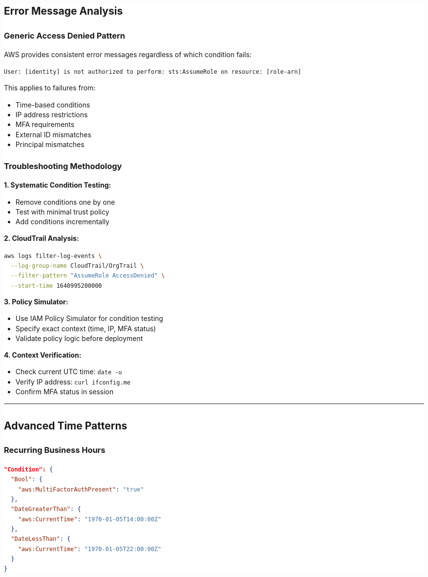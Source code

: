 
## Error Message Analysis

### Generic Access Denied Pattern

AWS provides consistent error messages regardless of which condition fails:
```
User: [identity] is not authorized to perform: sts:AssumeRole on resource: [role-arn]
```

This applies to failures from:
- Time-based conditions
- IP address restrictions  
- MFA requirements
- External ID mismatches
- Principal mismatches

### Troubleshooting Methodology

**1. Systematic Condition Testing:**
- Remove conditions one by one
- Test with minimal trust policy
- Add conditions incrementally

**2. CloudTrail Analysis:**
```bash
aws logs filter-log-events \
  --log-group-name CloudTrail/OrgTrail \
  --filter-pattern "AssumeRole AccessDenied" \
  --start-time 1640995200000
```

**3. Policy Simulator:**
- Use IAM Policy Simulator for condition testing
- Specify exact context (time, IP, MFA status)
- Validate policy logic before deployment

**4. Context Verification:**
- Check current UTC time: `date -u`
- Verify IP address: `curl ifconfig.me`
- Confirm MFA status in session

---

## Advanced Time Patterns

### Recurring Business Hours
```json
"Condition": {
  "Bool": {
    "aws:MultiFactorAuthPresent": "true"
  },
  "DateGreaterThan": {
    "aws:CurrentTime": "1970-01-05T14:00:00Z"
  },
  "DateLessThan": {
    "aws:CurrentTime": "1970-01-05T22:00:00Z"
  }
}
```
